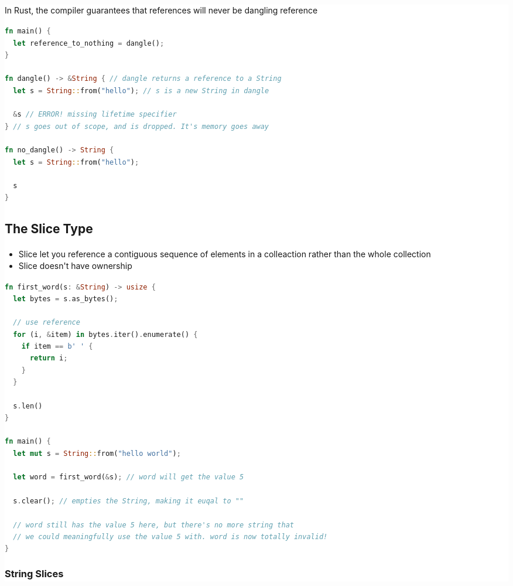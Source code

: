 In Rust, the compiler guarantees that references will never be dangling reference

```rust
fn main() {
  let reference_to_nothing = dangle();
}

fn dangle() -> &String { // dangle returns a reference to a String
  let s = String::from("hello"); // s is a new String in dangle

  &s // ERROR! missing lifetime specifier
} // s goes out of scope, and is dropped. It's memory goes away

fn no_dangle() -> String {
  let s = String::from("hello");

  s
}
```

## The Slice Type

- Slice let you reference a contiguous sequence of elements in a colleaction rather than the whole collection
- Slice doesn't have ownership

```rust
fn first_word(s: &String) -> usize {
  let bytes = s.as_bytes();

  // use reference
  for (i, &item) in bytes.iter().enumerate() {
    if item == b' ' {
      return i;
    }
  }

  s.len()
}

fn main() {
  let mut s = String::from("hello world");

  let word = first_word(&s); // word will get the value 5

  s.clear(); // empties the String, making it euqal to ""

  // word still has the value 5 here, but there's no more string that
  // we could meaningfully use the value 5 with. word is now totally invalid!
}
```

### String Slices
